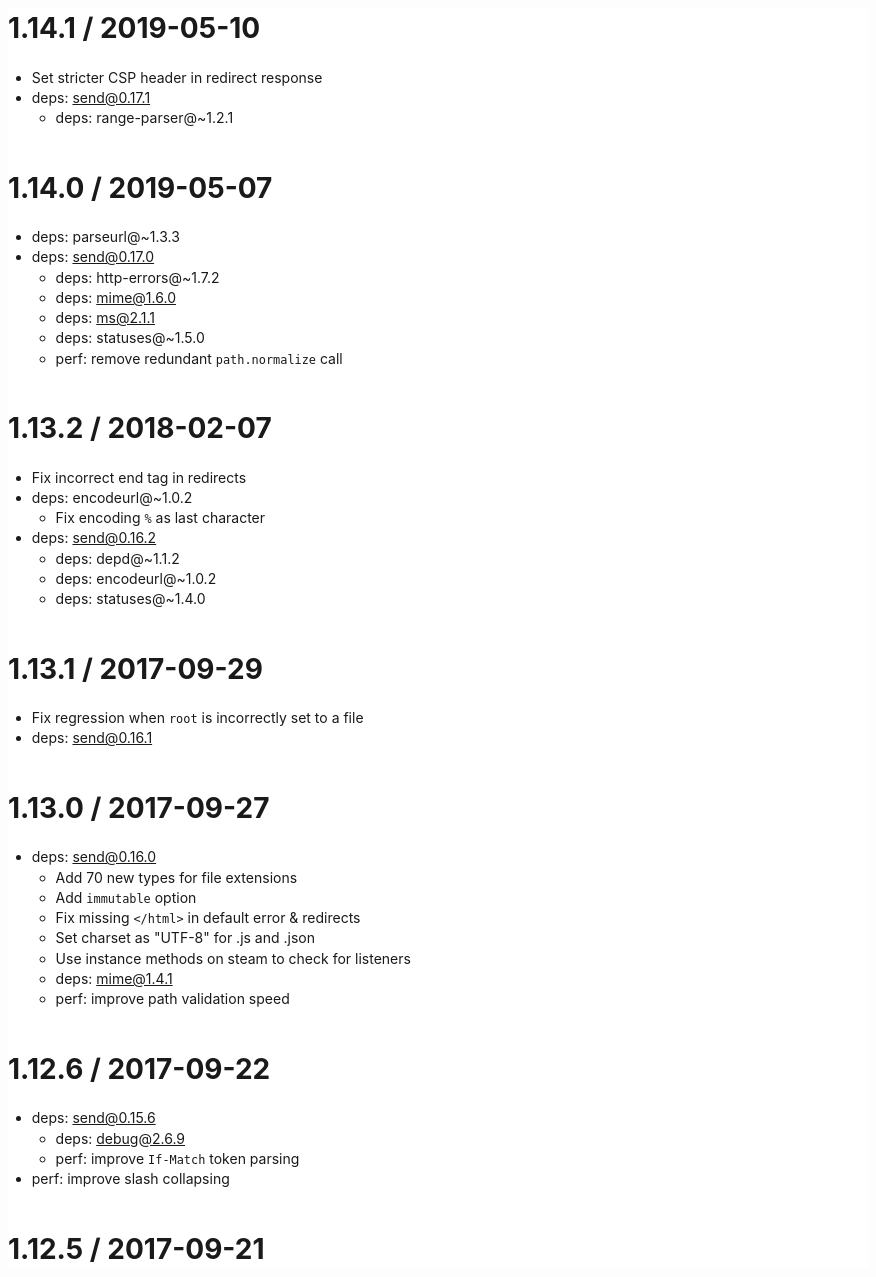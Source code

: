1.14.1 / 2019-05-10
===================

* Set stricter CSP header in redirect response
* deps: send@0.17.1
  - deps: range-parser@~1.2.1

1.14.0 / 2019-05-07
===================

* deps: parseurl@~1.3.3
* deps: send@0.17.0
  - deps: http-errors@~1.7.2
  - deps: mime@1.6.0
  - deps: ms@2.1.1
  - deps: statuses@~1.5.0
  - perf: remove redundant `path.normalize` call

1.13.2 / 2018-02-07
===================

* Fix incorrect end tag in redirects
* deps: encodeurl@~1.0.2
  - Fix encoding `%` as last character
* deps: send@0.16.2
  - deps: depd@~1.1.2
  - deps: encodeurl@~1.0.2
  - deps: statuses@~1.4.0

1.13.1 / 2017-09-29
===================

* Fix regression when `root` is incorrectly set to a file
* deps: send@0.16.1

1.13.0 / 2017-09-27
===================

* deps: send@0.16.0
  - Add 70 new types for file extensions
  - Add `immutable` option
  - Fix missing `</html>` in default error & redirects
  - Set charset as "UTF-8" for .js and .json
  - Use instance methods on steam to check for listeners
  - deps: mime@1.4.1
  - perf: improve path validation speed

1.12.6 / 2017-09-22
===================

* deps: send@0.15.6
  - deps: debug@2.6.9
  - perf: improve `If-Match` token parsing
* perf: improve slash collapsing

1.12.5 / 2017-09-21
===================
